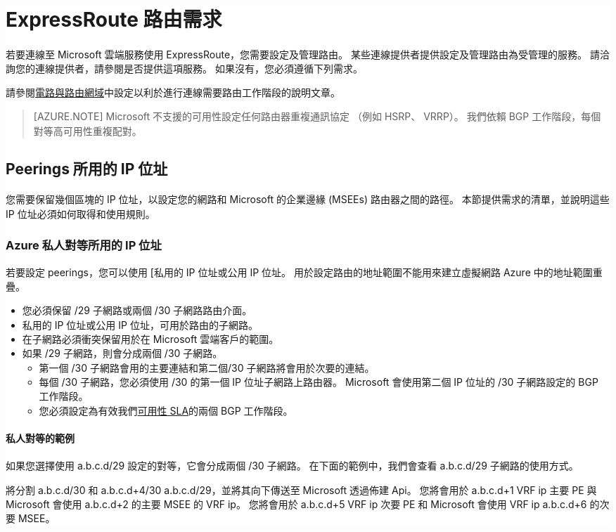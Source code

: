 <properties
   pageTitle="路由需求 ExpressRoute |Microsoft Azure"
   description="本頁面提供設定和管理的 ExpressRoute 電路路由的詳細的需求。"
   documentationCenter="na"
   services="expressroute"
   authors="osamazia"
   manager="ganesr"
   editor=""/>
<tags
   ms.service="expressroute"
   ms.devlang="na"
   ms.topic="get-started-article"
   ms.tgt_pltfrm="na"
   ms.workload="infrastructure-services"
   ms.date="10/12/2016"
   ms.author="osamazia"/>


# <a name="expressroute-routing-requirements"></a>ExpressRoute 路由需求  

若要連線至 Microsoft 雲端服務使用 ExpressRoute，您需要設定及管理路由。 某些連線提供者提供設定及管理路由為受管理的服務。 請洽詢您的連線提供者，請參閱是否提供這項服務。 如果沒有，您必須遵循下列需求。 

請參閱[電路與路由網域](expressroute-circuit-peerings.md)中設定以利於進行連線需要路由工作階段的說明文章。

>[AZURE.NOTE] Microsoft 不支援的可用性設定任何路由器重複通訊協定 （例如 HSRP、 VRRP）。 我們依賴 BGP 工作階段，每個對等高可用性重複配對。

## <a name="ip-addresses-used-for-peerings"></a>Peerings 所用的 IP 位址

您需要保留幾個區塊的 IP 位址，以設定您的網路和 Microsoft 的企業邊緣 (MSEEs) 路由器之間的路徑。 本節提供需求的清單，並說明這些 IP 位址必須如何取得和使用規則。

### <a name="ip-addresses-used-for-azure-private-peering"></a>Azure 私人對等所用的 IP 位址

若要設定 peerings，您可以使用 [私用的 IP 位址或公用 IP 位址。 用於設定路由的地址範圍不能用來建立虛擬網路 Azure 中的地址範圍重疊。 

 - 您必須保留 /29 子網路或兩個 /30 子網路路由介面。
 - 私用的 IP 位址或公用 IP 位址，可用於路由的子網路。
 - 在子網路必須衝突保留用於在 Microsoft 雲端客戶的範圍。
 - 如果 /29 子網路，則會分成兩個 /30 子網路。 
     - 第一個 /30 子網路會用的主要連結和第二個/30 子網路將會用於次要的連結。
     - 每個 /30 子網路，您必須使用 /30 的第一個 IP 位址子網路上路由器。 Microsoft 會使用第二個 IP 位址的 /30 子網路設定的 BGP 工作階段。
     - 您必須設定為有效我們[可用性 SLA](https://azure.microsoft.com/support/legal/sla/)的兩個 BGP 工作階段。  

#### <a name="example-for-private-peering"></a>私人對等的範例

如果您選擇使用 a.b.c.d/29 設定的對等，它會分成兩個 /30 子網路。 在下面的範例中，我們會查看 a.b.c.d/29 子網路的使用方式。 

將分割 a.b.c.d/30 和 a.b.c.d+4/30 a.b.c.d/29，並將其向下傳送至 Microsoft 透過佈建 Api。 您將會用於 a.b.c.d+1 VRF ip 主要 PE 與 Microsoft 會使用 a.b.c.d+2 的主要 MSEE 的 VRF ip。 您將會用於 a.b.c.d+5 VRF ip 次要 PE 和 Microsoft 會使用 VRF ip a.b.c.d+6 的次要 MSEE。
